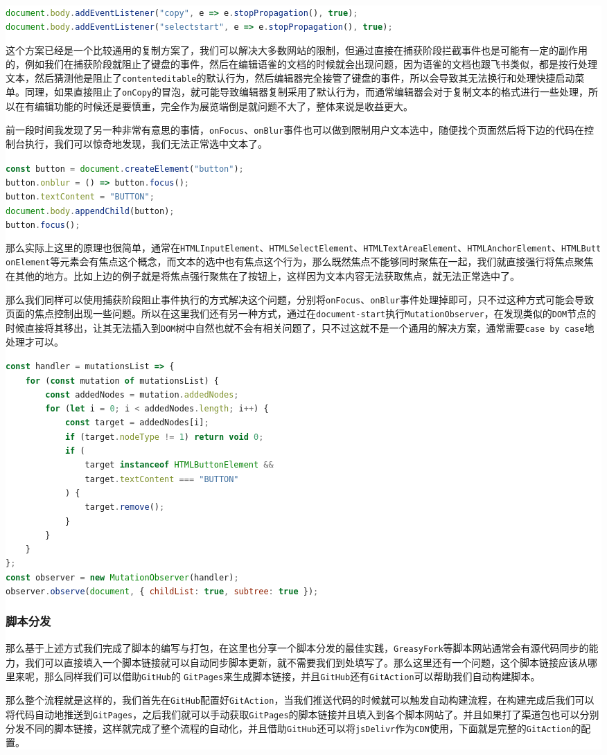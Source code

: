 ```js
document.body.addEventListener("copy", e => e.stopPropagation(), true); 
document.body.addEventListener("selectstart", e => e.stopPropagation(), true);
```

这个方案已经是一个比较通用的复制方案了，我们可以解决大多数网站的限制，但通过直接在捕获阶段拦截事件也是可能有一定的副作用的，例如我们在捕获阶段就阻止了键盘的事件，然后在编辑语雀的文档的时候就会出现问题，因为语雀的文档也跟飞书类似，都是按行处理文本，然后猜测他是阻止了`contenteditable`的默认行为，然后编辑器完全接管了键盘的事件，所以会导致其无法换行和处理快捷启动菜单。同理，如果直接阻止了`onCopy`的冒泡，就可能导致编辑器复制采用了默认行为，而通常编辑器会对于复制文本的格式进行一些处理，所以在有编辑功能的时候还是要慎重，完全作为展览端倒是就问题不大了，整体来说是收益更大。

前一段时间我发现了另一种非常有意思的事情，`onFocus`、`onBlur`事件也可以做到限制用户文本选中，随便找个页面然后将下边的代码在控制台执行，我们可以惊奇地发现，我们无法正常选中文本了。

```js
const button = document.createElement("button");
button.onblur = () => button.focus();
button.textContent = "BUTTON";
document.body.appendChild(button);
button.focus();
```

那么实际上这里的原理也很简单，通常在`HTMLInputElement`、`HTMLSelectElement`、`HTMLTextAreaElement`、`HTMLAnchorElement`、`HTMLButtonElement`等元素会有焦点这个概念，而文本的选中也有焦点这个行为，那么既然焦点不能够同时聚焦在一起，我们就直接强行将焦点聚焦在其他的地方。比如上边的例子就是将焦点强行聚焦在了按钮上，这样因为文本内容无法获取焦点，就无法正常选中了。

那么我们同样可以使用捕获阶段阻止事件执行的方式解决这个问题，分别将`onFocus`、`onBlur`事件处理掉即可，只不过这种方式可能会导致页面的焦点控制出现一些问题。所以在这里我们还有另一种方式，通过在`document-start`执行`MutationObserver`，在发现类似的`DOM`节点的时候直接将其移出，让其无法插入到`DOM`树中自然也就不会有相关问题了，只不过这就不是一个通用的解决方案，通常需要`case by case`地处理才可以。

```js
const handler = mutationsList => {
    for (const mutation of mutationsList) {
        const addedNodes = mutation.addedNodes;
        for (let i = 0; i < addedNodes.length; i++) {
            const target = addedNodes[i];
            if (target.nodeType != 1) return void 0;
            if (
                target instanceof HTMLButtonElement &&
                target.textContent === "BUTTON"
            ) {
                target.remove();
            }
        }
    }
};
const observer = new MutationObserver(handler);
observer.observe(document, { childList: true, subtree: true });
```

### 脚本分发
那么基于上述方式我们完成了脚本的编写与打包，在这里也分享一个脚本分发的最佳实践，`GreasyFork`等脚本网站通常会有源代码同步的能力，我们可以直接填入一个脚本链接就可以自动同步脚本更新，就不需要我们到处填写了。那么这里还有一个问题，这个脚本链接应该从哪里来呢，那么同样我们可以借助`GitHub`的 `GitPages`来生成脚本链接，并且`GitHub`还有`GitAction`可以帮助我们自动构建脚本。

那么整个流程就是这样的，我们首先在`GitHub`配置好`GitAction`，当我们推送代码的时候就可以触发自动构建流程，在构建完成后我们可以将代码自动地推送到`GitPages`，之后我们就可以手动获取`GitPages`的脚本链接并且填入到各个脚本网站了。并且如果打了渠道包也可以分别分发不同的脚本链接，这样就完成了整个流程的自动化，并且借助`GitHub`还可以将`jsDelivr`作为`CDN`使用，下面就是完整的`GitAction`的配置。
